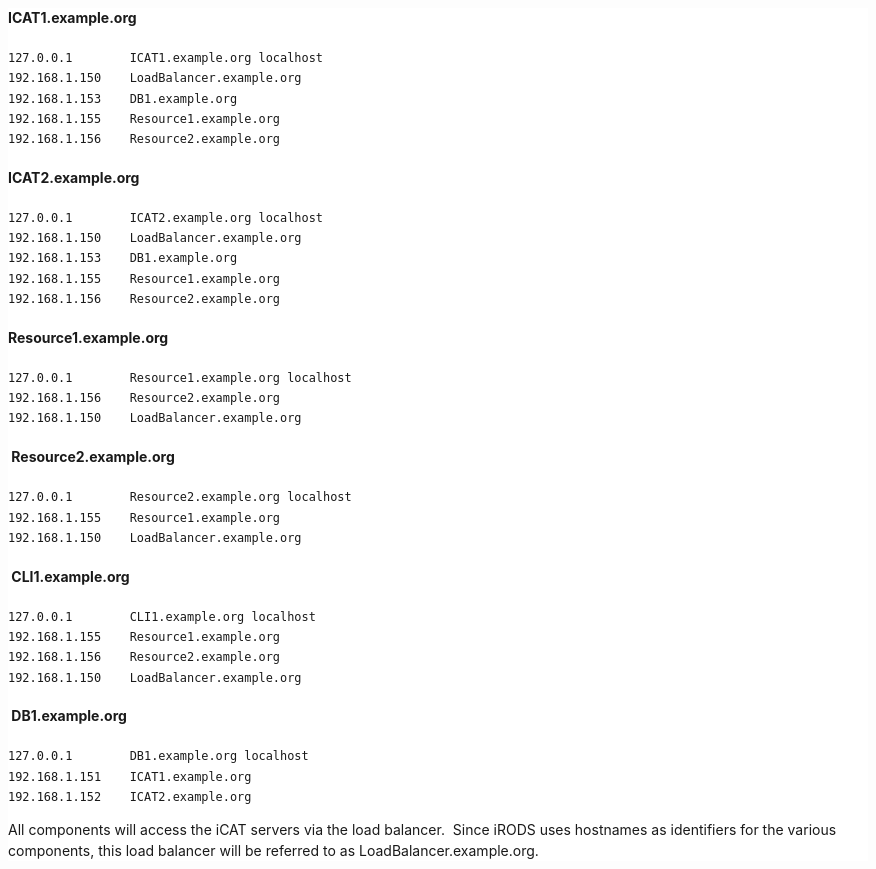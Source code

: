 #### ICAT1.example.org

~~~~
127.0.0.1        ICAT1.example.org localhost
192.168.1.150    LoadBalancer.example.org
192.168.1.153    DB1.example.org
192.168.1.155    Resource1.example.org
192.168.1.156    Resource2.example.org
~~~~

#### ICAT2.example.org

~~~~
127.0.0.1        ICAT2.example.org localhost
192.168.1.150    LoadBalancer.example.org
192.168.1.153    DB1.example.org
192.168.1.155    Resource1.example.org
192.168.1.156    Resource2.example.org
~~~~

#### Resource1.example.org

~~~~
127.0.0.1        Resource1.example.org localhost
192.168.1.156    Resource2.example.org
192.168.1.150    LoadBalancer.example.org
~~~~

####  Resource2.example.org

~~~~
127.0.0.1        Resource2.example.org localhost
192.168.1.155    Resource1.example.org
192.168.1.150    LoadBalancer.example.org
~~~~

####  CLI1.example.org

~~~~
127.0.0.1        CLI1.example.org localhost
192.168.1.155    Resource1.example.org
192.168.1.156    Resource2.example.org
192.168.1.150    LoadBalancer.example.org
~~~~

####  DB1.example.org

~~~~
127.0.0.1        DB1.example.org localhost
192.168.1.151    ICAT1.example.org
192.168.1.152    ICAT2.example.org
~~~~

All components will access the iCAT servers via the load balancer. 
Since iRODS uses hostnames as identifiers for the various components,
this load balancer will be referred to as LoadBalancer.example.org.
